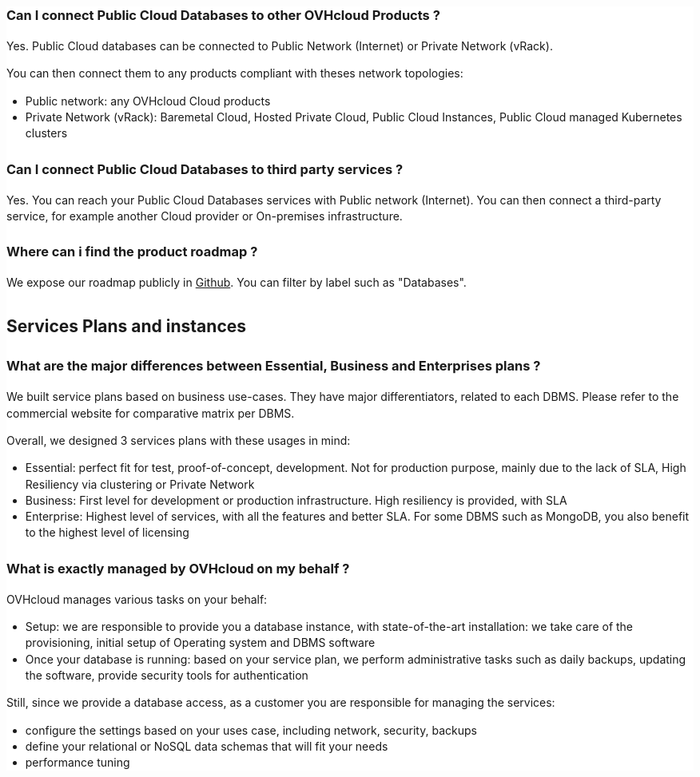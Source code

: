 ### Can I connect Public Cloud Databases to other OVHcloud Products ?

Yes. Public Cloud databases can be connected to Public Network (Internet) or Private Network (vRack).

You can then connect them to any products compliant with theses network topologies:

- Public network: any OVHcloud Cloud products
- Private Network (vRack): Baremetal Cloud, Hosted Private Cloud, Public Cloud Instances, Public Cloud managed Kubernetes clusters

### Can I connect Public Cloud Databases to third party services ?

Yes. You can reach your Public Cloud Databases services with Public network (Internet). You can then connect a third-party service, for example another Cloud provider or On-premises infrastructure.

### Where can i find the product roadmap ?

We expose our roadmap publicly in [Github](https://github.com/ovh/public-cloud-roadmap/projects).
You can filter by label such as "Databases".

## Services Plans and instances

### What are the major differences between Essential, Business and Enterprises plans ?

We built service plans based on business use-cases. They have major differentiators, related to each DBMS.
Please refer to the commercial website for comparative matrix per DBMS.

Overall, we designed 3 services plans with these usages in mind:

- Essential: perfect fit for test, proof-of-concept, development. Not for production purpose, mainly due to the lack of SLA, High Resiliency via clustering or Private Network
- Business: First level for development or production infrastructure. High resiliency is provided, with SLA
- Enterprise: Highest level of services, with all the features and better SLA. For some DBMS such as MongoDB, you also benefit to the highest level of licensing

### What is exactly managed by OVHcloud on my behalf ?

OVHcloud manages various tasks on your behalf:

- Setup: we are responsible to provide you a database instance, with state-of-the-art installation: we take care of the provisioning, initial setup of Operating system and DBMS software
- Once your database is running: based on your service plan, we perform administrative tasks such as daily backups, updating the software, provide security tools for authentication

Still, since we provide a database access, as a customer you are responsible for managing the services:

- configure the settings based on your uses case, including network, security, backups
- define your relational or NoSQL data schemas that will fit your needs
- performance tuning
